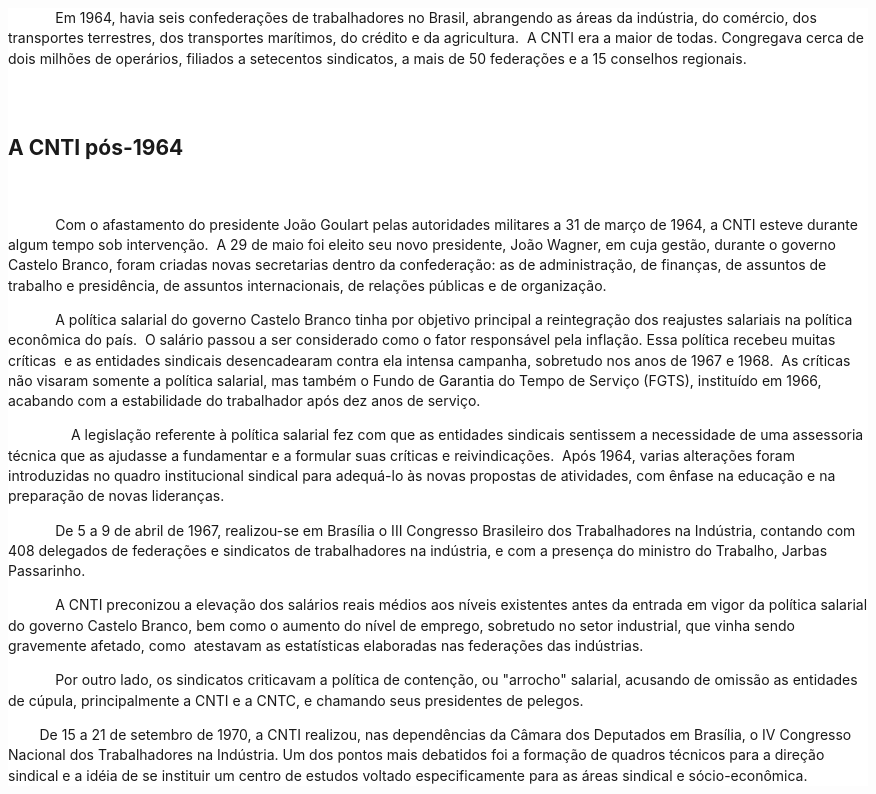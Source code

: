             Em 1964, havia seis confederações de tra­balhadores no
Brasil, abrangendo as áreas da indústria, do comércio, dos transportes
terres­tres, dos transportes marítimos, do crédito e da agricultura.  A
CNTI era a maior de todas. Congregava cerca de dois milhões de
operários, filiados a setecentos sindicatos, a mais de 50 federações e a
15 conselhos regio­nais.

 

A CNTI pós-1964
---------------

 

            Com o afastamento do presidente João Goulart pelas
autoridades militares a 31 de março de 1964, a CNTI esteve durante algum
tempo sob intervenção.  A 29 de maio foi eleito seu novo presidente,
João Wagner, em cuja gestão, durante o governo Castelo Branco, foram
criadas novas secretarias dentro da con­federação: as de administração,
de finanças, de assuntos de trabalho e presidência, de assuntos
internacionais, de relações públicas e de organização.

            A política salarial do governo Castelo Branco tinha por
objetivo principal a reinte­gração dos reajustes salariais na política
econômica do país.  O salário passou a ser con­siderado como o fator
responsável pela infla­ção. Essa política recebeu muitas críticas  e as
entidades sindicais desencadearam contra ela intensa campanha, sobretudo
nos anos de 1967 e 1968.  As críticas não visaram somen­te a política
salarial, mas também o Fundo de Garantia do Tempo de Serviço (FGTS),
ins­tituído em 1966, acabando com a estabilidade do trabalhador após dez
anos de serviço.

                A legislação referente à política salarial fez com que
as entidades sindicais sentissem a necessidade de uma assessoria técnica
que as ajudasse a fundamentar e a formular suas críticas e
reivindicações.  Após 1964, varias alterações foram introduzidas no
quadro ins­titucional sindical para adequá-lo às novas propostas de
atividades, com ênfase na educação e na preparação de novas lideranças.

            De 5 a 9 de abril de 1967, realizou-se em Brasília o III
Congresso Brasileiro dos Traba­lhadores na Indústria, contando com 408
delegados de federações e sindicatos de tra­balhadores na indústria, e
com a presença do ministro do Trabalho, Jarbas Passarinho.

            A CNTI preconizou a elevação dos sa­lários reais médios aos
níveis existentes antes da entrada em vigor da política salarial do
governo Castelo Branco, bem como o aumento do nível de emprego,
sobretudo no setor industrial, que vinha sendo gravemente afetado, como 
atestavam as estatísticas elaboradas nas federações das indústrias.

            Por outro lado, os sindicatos criticavam a política de
contenção, ou "arrocho" salarial, acusando de omissão as entidades de
cúpula, principalmente a CNTI e a CNTC, e chamando seus presidentes de
pelegos.

        De 15 a 21 de setembro de 1970, a CNTI realizou, nas
dependências da Câmara dos Deputados em Brasília, o IV Congresso
Nacional dos Trabalhadores na Indústria. Um dos pontos mais debatidos
foi a formação de quadros téc­nicos para a direção sindical e a idéia de
se instituir um centro de estudos voltado especi­ficamente para as áreas
sindical e sócio-econômica.

